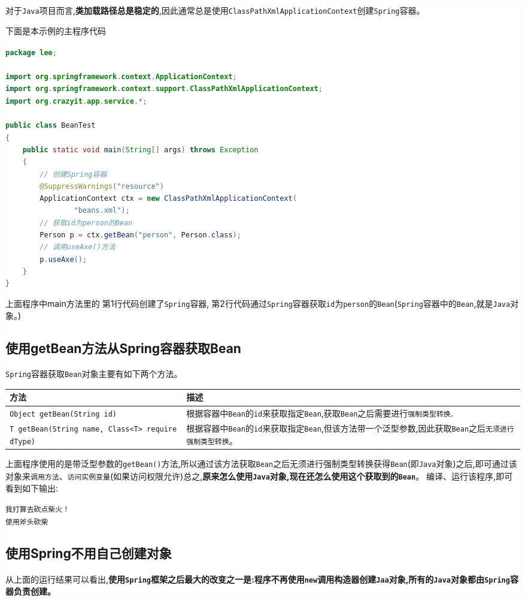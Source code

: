 对于`Java`项目而言,**类加载路径总是稳定的**,因此通常总是使用`ClassPathXmlApplicationContext`创建`Spring`容器。

下面是本示例的主程序代码
```java
package lee;

import org.springframework.context.ApplicationContext;
import org.springframework.context.support.ClassPathXmlApplicationContext;
import org.crazyit.app.service.*;

public class BeanTest
{
    public static void main(String[] args) throws Exception
    {
        // 创建Spring容器
        @SuppressWarnings("resource")
        ApplicationContext ctx = new ClassPathXmlApplicationContext(
                "beans.xml");
        // 获取id为person的Bean
        Person p = ctx.getBean("person", Person.class);
        // 调用useAxe()方法
        p.useAxe();
    }
}
```
上面程序中main方法里的
第1行代码创建了`Spring`容器,
第2行代码通过`Spring`容器获取`id`为`person`的`Bean`(`Spring`容器中的`Bean`,就是`Java`对象。)

## 使用getBean方法从Spring容器获取Bean ##
`Spring`容器获取`Bean`对象主要有如下两个方法。

|方法|描述|
|:---|:---|
|`Object getBean(String id)`|根据容器中`Bean`的`id`来获取指定`Bean`,获取`Bean`之后需要进行`强制类型转换`.|
|`T getBean(String name, Class<T> requiredType)`|根据容器中`Bean`的`id`来获取指定`Bean`,但该方法带一个泛型参数,因此获取`Bean`之后`无须进行强制类型转换`。|

上面程序使用的是带泛型参数的`getBean()`方法,所以通过该方法获取`Bean`之后无须进行强制类型转换获得`Bean`(即`Java`对象)之后,即可通过该对象来`调用方法`、`访问实例变量`(如果访问权限允许)总之,**原来怎么使用`Java`对象,现在还怎么使用这个获取到的`Bean`**。
编译、运行该程序,即可看到如下输出:
```
我打算去砍点柴火！
使用斧头砍柴
```
## 使用Spring不用自己创建对象 ##
从上面的运行结果可以看出,**使用`Spring`框架之后最大的改变之一是:程序不再使用`new`调用构造器创建`Jaa`对象,所有的`Java`对象都由`Spring`容器负责创建。**


